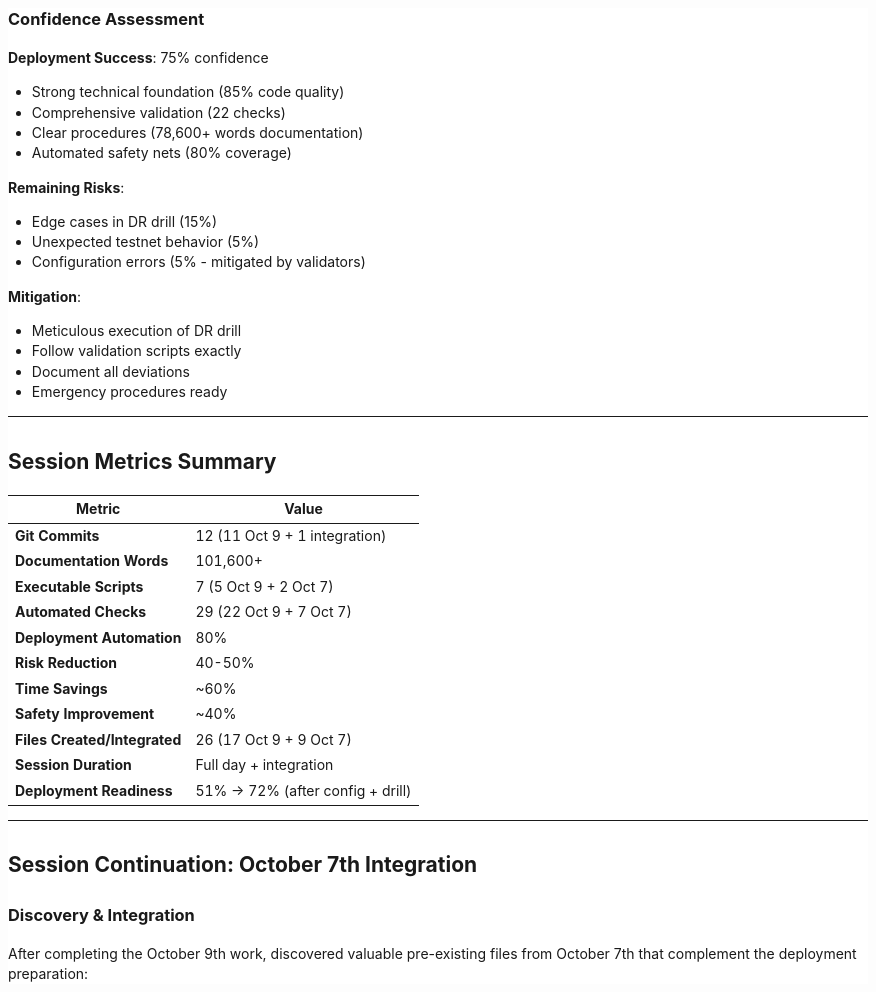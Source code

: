 ### Confidence Assessment

**Deployment Success**: 75% confidence
- Strong technical foundation (85% code quality)
- Comprehensive validation (22 checks)
- Clear procedures (78,600+ words documentation)
- Automated safety nets (80% coverage)

**Remaining Risks**:
- Edge cases in DR drill (15%)
- Unexpected testnet behavior (5%)
- Configuration errors (5% - mitigated by validators)

**Mitigation**:
- Meticulous execution of DR drill
- Follow validation scripts exactly
- Document all deviations
- Emergency procedures ready

---

## Session Metrics Summary

| Metric | Value |
|--------|-------|
| **Git Commits** | 12 (11 Oct 9 + 1 integration) |
| **Documentation Words** | 101,600+ |
| **Executable Scripts** | 7 (5 Oct 9 + 2 Oct 7) |
| **Automated Checks** | 29 (22 Oct 9 + 7 Oct 7) |
| **Deployment Automation** | 80% |
| **Risk Reduction** | 40-50% |
| **Time Savings** | ~60% |
| **Safety Improvement** | ~40% |
| **Files Created/Integrated** | 26 (17 Oct 9 + 9 Oct 7) |
| **Session Duration** | Full day + integration |
| **Deployment Readiness** | 51% → 72% (after config + drill) |

---

## Session Continuation: October 7th Integration

### Discovery & Integration

After completing the October 9th work, discovered valuable pre-existing files from October 7th that complement the deployment preparation:
